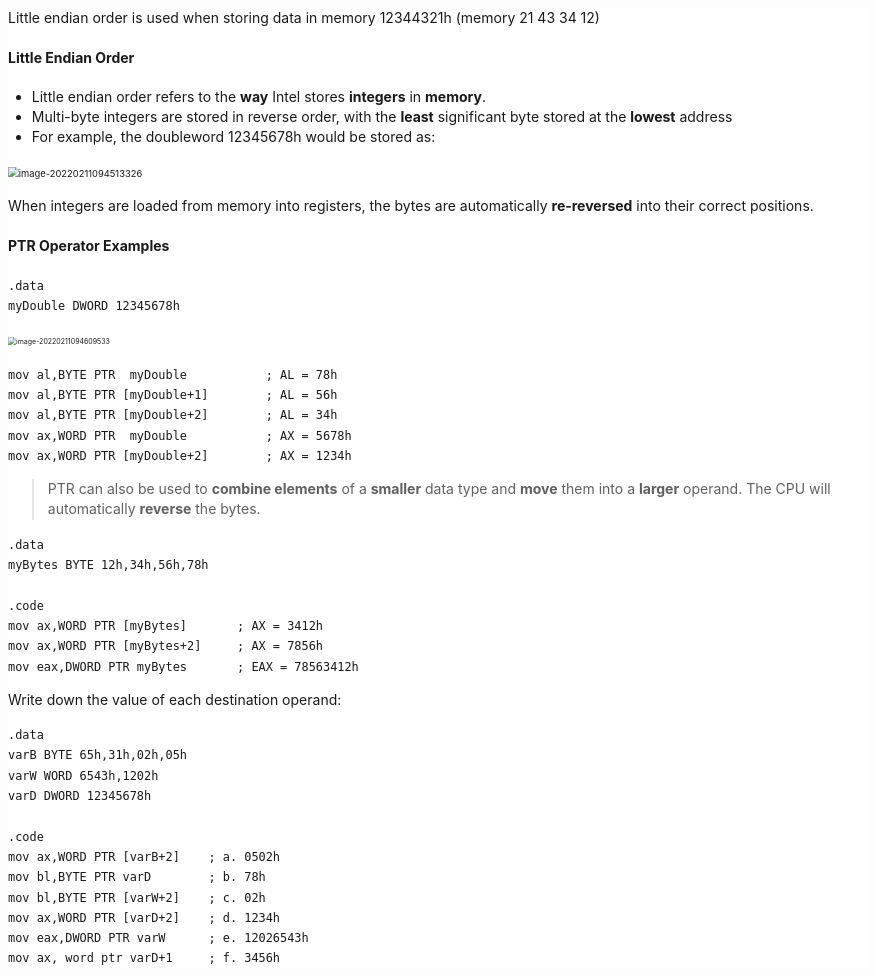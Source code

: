 Little endian order is used when storing data in memory 12344321h (memory 21 43 34 12)

#### Little Endian Order

* Little endian order refers to the **way** Intel stores **integers** in **memory**.
* Multi-byte integers are stored in reverse order, with the **least** significant byte stored at the **lowest** address
* For example, the doubleword 12345678h would be stored as:

<img src="C:\Users\weikang\AppData\Roaming\Typora\typora-user-images\image-20220211094513326.png" alt="image-20220211094513326" style="zoom:67%;" />

When integers are loaded from memory into registers, the bytes are automatically **re-reversed** into their correct positions.

#### PTR Operator Examples

```assembly
.data
myDouble DWORD 12345678h
```

<img src="C:\Users\weikang\AppData\Roaming\Typora\typora-user-images\image-20220211094609533.png" alt="image-20220211094609533" style="zoom:50%;" />

```assembly
mov al,BYTE PTR  myDouble			; AL = 78h
mov al,BYTE PTR [myDouble+1]		; AL = 56h
mov al,BYTE PTR [myDouble+2]		; AL = 34h
mov ax,WORD PTR  myDouble			; AX = 5678h
mov ax,WORD PTR [myDouble+2]		; AX = 1234h
```

> PTR can also be used to **combine elements** of a **smaller** data type and **move** them into a **larger** operand. The CPU will automatically **reverse** the bytes.

```assembly
.data
myBytes BYTE 12h,34h,56h,78h

.code
mov ax,WORD PTR [myBytes]		; AX = 3412h
mov ax,WORD PTR [myBytes+2]		; AX = 7856h
mov eax,DWORD PTR myBytes		; EAX = 78563412h
```

Write down the value of each destination operand:

```assembly
.data
varB BYTE 65h,31h,02h,05h
varW WORD 6543h,1202h
varD DWORD 12345678h

.code
mov ax,WORD PTR [varB+2]	; a. 0502h
mov bl,BYTE PTR varD		; b. 78h
mov bl,BYTE PTR [varW+2]	; c. 02h
mov ax,WORD PTR [varD+2]	; d. 1234h
mov eax,DWORD PTR varW		; e. 12026543h
mov ax, word ptr varD+1		; f. 3456h
```
